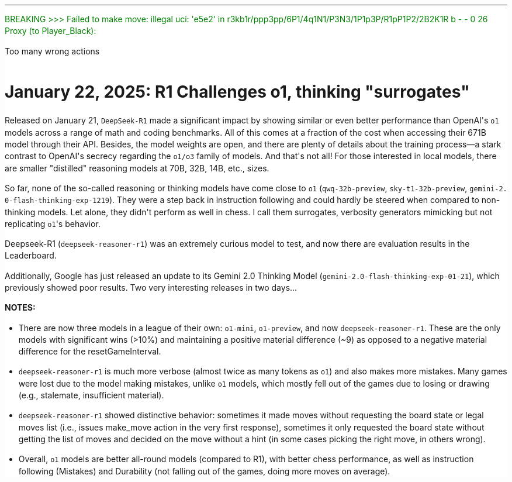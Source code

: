 --------------------------------------------------------------------------------
<span style="color:green">BREAKING >>> Failed to make move: illegal uci: 'e5e2' in r3kb1r/ppp3pp/6P1/4q1N1/P3N3/1P1p3P/R1pP1P2/2B2K1R b - - 0 26</span>
<span style="color:green">Proxy (to Player_Black):</span>

Too many wrong actions
    </pre>
</div>

# January 22, 2025: R1 Challenges o1, thinking "surrogates"

Released on January 21, `DeepSeek-R1` made a significant impact by showing similar
or even better performance than OpenAI's `o1` models across a range of math and
coding benchmarks. All of this comes at a fraction of the cost when accessing
their 671B model through their API. Besides, the model weights are open, and
there are plenty of details about the training process—a stark contrast to
OpenAI's secrecy regarding the `o1/o3` family of models. And that's not all! For
those interested in local models, there are smaller "distilled" reasoning models
at 70B, 32B, 14B, etc., sizes.

So far, none of the so-called reasoning or thinking models have come close to `o1`
(`qwq-32b-preview`, `sky-t1-32b-preview`, `gemini-2.0-flash-thinking-exp-1219`). They
were a step back in instruction following and could hardly be steered when
compared to non-thinking models. Let alone, they didn't perform as well in chess.
I call them surrogates, verbosity generators mimicking but not replicating `o1`'s
behavior.

Deepseek-R1 (`deepseek-reasoner-r1`) was an extremely curious model to test, and
now there are evaluation results in the Leaderboard.

Additionally, Google has just released an update to its Gemini 2.0 Thinking Model
(`gemini-2.0-flash-thinking-exp-01-21`), which previously showed poor results. Two
very interesting releases in two days...

**NOTES:**

- There are now three models in a league of their own: `o1-mini`, `o1-preview`, and now
`deepseek-reasoner-r1`. These are the only models with significant wins (>10%) and
maintaining a positive material difference (~9) as opposed to a negative material
difference for the resetGameInterval.

- `deepseek-reasoner-r1` is much more verbose (almost twice as many tokens as `o1`) and
also makes more mistakes. Many games were lost due to the model making mistakes,
unlike `o1` models, which mostly fell out of the games due to losing or drawing
(e.g., stalemate, insufficient material).

- `deepseek-reasoner-r1` showed distinctive behavior: sometimes it made moves without
requesting the board state or legal moves list (i.e., issues make_move action in
the very first response), sometimes it only requested the board state without
getting the list of moves and decided on the move without a hint (in some cases
picking the right move, in others wrong).

- Overall, `o1` models are better all-round models (compared to R1), with better chess
performance, as well as instruction following (Mistakes) and Durability (not
falling out of the games, doing more moves on average).
